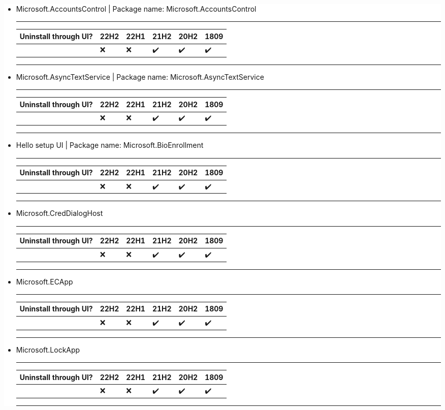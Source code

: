 - Microsoft.AccountsControl | Package name: Microsoft.AccountsControl

  ---
  | Uninstall through UI? | 22H2 | 22H1 | 21H2 | 20H2 | 1809 |
  | --- | --- | --- | --- | --- | --- |
  | | ❌ | ❌ | ✔️ | ✔️| ✔️ |

  ---

- Microsoft.AsyncTextService | Package name: Microsoft.AsyncTextService

  ---
  | Uninstall through UI? | 22H2 | 22H1 | 21H2 | 20H2 | 1809 |
  | --- | --- | --- | --- | --- | --- |
  | | ❌ | ❌ | ✔️ | ✔️| ✔️ |

  ---

- Hello setup UI | Package name: Microsoft.BioEnrollment

  ---
  | Uninstall through UI? | 22H2 | 22H1 | 21H2 | 20H2 | 1809 |
  | --- | --- | --- | --- | --- | --- |
  | | ❌ | ❌ | ✔️ | ✔️| ✔️ |

  ---

- Microsoft.CredDialogHost

  ---
  | Uninstall through UI? | 22H2 | 22H1 | 21H2 | 20H2 | 1809 |
  | --- | --- | --- | --- | --- | --- |
  | | ❌ | ❌ | ✔️ | ✔️| ✔️ |

  ---

- Microsoft.ECApp

  ---
  | Uninstall through UI? | 22H2 | 22H1 | 21H2 | 20H2 | 1809 |
  | --- | --- | --- | --- | --- | --- |
  | | ❌ | ❌ | ✔️ | ✔️| ✔️ |

  ---

- Microsoft.LockApp

  ---
  | Uninstall through UI? | 22H2 | 22H1 | 21H2 | 20H2 | 1809 |
  | --- | --- | --- | --- | --- | --- |
  | | ❌ | ❌ | ✔️ | ✔️| ✔️ |

  ---
